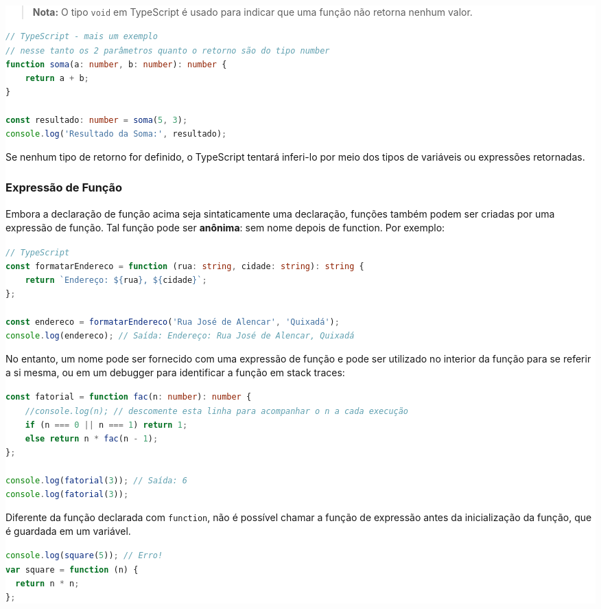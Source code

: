 > **Nota:** O tipo `void` em TypeScript é usado para indicar que uma função não retorna nenhum valor.

```typescript
// TypeScript - mais um exemplo
// nesse tanto os 2 parâmetros quanto o retorno são do tipo number
function soma(a: number, b: number): number {
    return a + b;
}

const resultado: number = soma(5, 3);
console.log('Resultado da Soma:', resultado);
```

Se nenhum tipo de retorno for definido, o TypeScript tentará inferi-lo por meio dos tipos de variáveis ​​ou expressões retornadas.

### Expressão de Função

Embora a declaração de função acima seja sintaticamente uma declaração, funções também podem ser criadas por uma expressão de função. Tal função pode ser **anônima**: sem nome depois de function. Por exemplo:

```typescript
// TypeScript
const formatarEndereco = function (rua: string, cidade: string): string {
    return `Endereço: ${rua}, ${cidade}`;
};

const endereco = formatarEndereco('Rua José de Alencar', 'Quixadá');
console.log(endereco); // Saída: Endereço: Rua José de Alencar, Quixadá
```

No entanto, um nome pode ser fornecido com uma expressão de função e pode ser utilizado no interior da função para se referir a si mesma, ou em um debugger para identificar a função em stack traces:

```typescript
const fatorial = function fac(n: number): number {
    //console.log(n); // descomente esta linha para acompanhar o n a cada execução
    if (n === 0 || n === 1) return 1;
    else return n * fac(n - 1);
};

console.log(fatorial(3)); // Saída: 6
console.log(fatorial(3));
```

Diferente da função declarada com `function`, não é possível chamar a função de expressão antes da inicialização da função, que é guardada em um variável.

```typescript
console.log(square(5)); // Erro!
var square = function (n) {
  return n * n;
};

```
